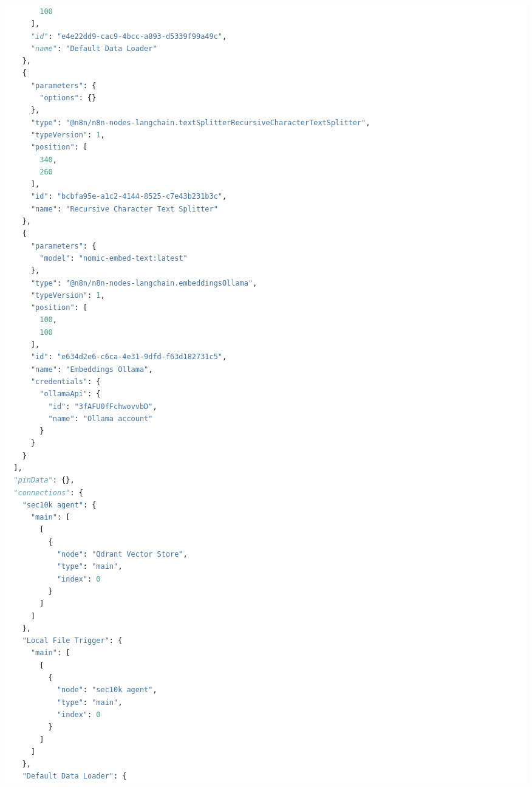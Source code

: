 ```python
        100
      ],
      "id": "e4e22dd9-cac9-4bcc-a893-d5339f99a49c",
      "name": "Default Data Loader"
    },
    {
      "parameters": {
        "options": {}
      },
      "type": "@n8n/n8n-nodes-langchain.textSplitterRecursiveCharacterTextSplitter",
      "typeVersion": 1,
      "position": [
        340,
        260
      ],
      "id": "bcbfa95e-a1c2-4144-8525-c7e43b231b3c",
      "name": "Recursive Character Text Splitter"
    },
    {
      "parameters": {
        "model": "nomic-embed-text:latest"
      },
      "type": "@n8n/n8n-nodes-langchain.embeddingsOllama",
      "typeVersion": 1,
      "position": [
        100,
        100
      ],
      "id": "e634d2e6-c6ca-4e31-9dfd-f63d182731c5",
      "name": "Embeddings Ollama",
      "credentials": {
        "ollamaApi": {
          "id": "3fAFU0fFchwovvbD",
          "name": "Ollama account"
        }
      }
    }
  ],
  "pinData": {},
  "connections": {
    "sec10k agent": {
      "main": [
        [
          {
            "node": "Qdrant Vector Store",
            "type": "main",
            "index": 0
          }
        ]
      ]
    },
    "Local File Trigger": {
      "main": [
        [
          {
            "node": "sec10k agent",
            "type": "main",
            "index": 0
          }
        ]
      ]
    },
    "Default Data Loader": {
```